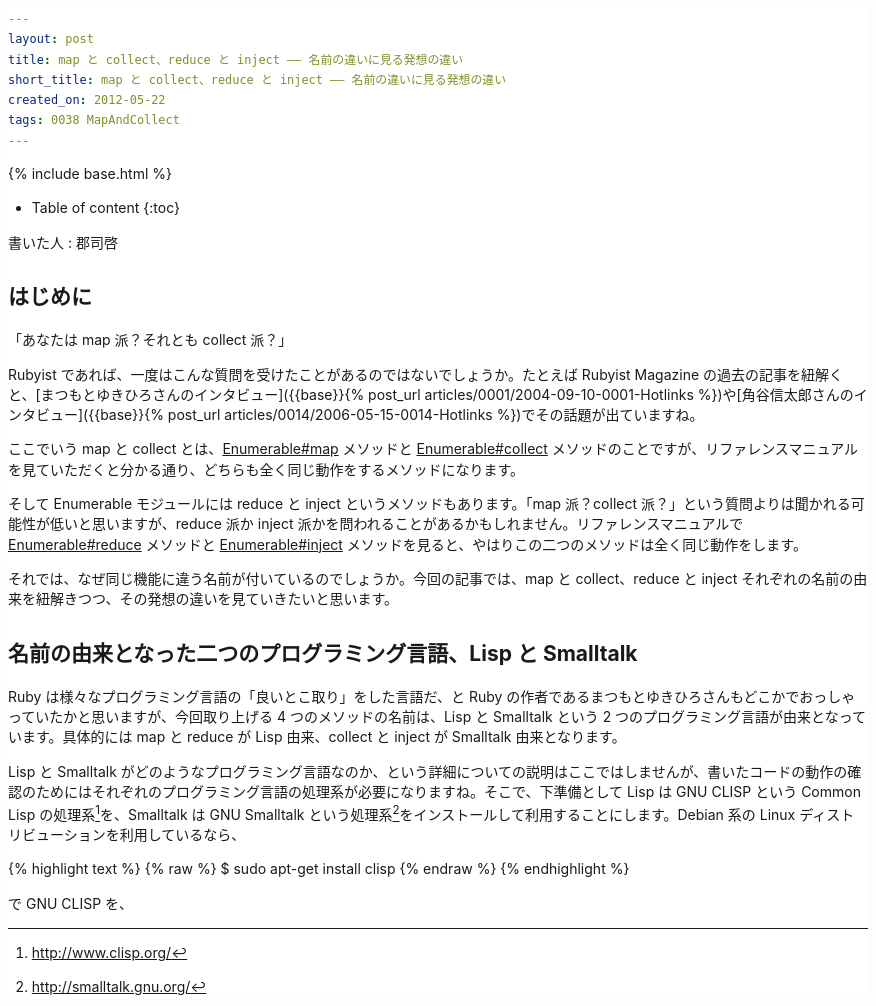 ```yaml
---
layout: post
title: map と collect、reduce と inject ―― 名前の違いに見る発想の違い
short_title: map と collect、reduce と inject ―― 名前の違いに見る発想の違い
created_on: 2012-05-22
tags: 0038 MapAndCollect
---
```

{% include base.html %}


* Table of content
{:toc}


書いた人 : 郡司啓

## はじめに

「あなたは map 派？それとも collect 派？」

Rubyist であれば、一度はこんな質問を受けたことがあるのではないでしょうか。たとえば Rubyist Magazine の過去の記事を紐解くと、[まつもとゆきひろさんのインタビュー]({{base}}{% post_url articles/0001/2004-09-10-0001-Hotlinks %})や[角谷信太郎さんのインタビュー]({{base}}{% post_url articles/0014/2006-05-15-0014-Hotlinks %})でその話題が出ていますね。

ここでいう map と collect とは、[Enumerable#map](http://doc.ruby-lang.org/ja/1.9.3/method/Enumerable/i/map.html) メソッドと [Enumerable#collect](http://doc.ruby-lang.org/ja/1.9.3/method/Enumerable/i/collect.html) メソッドのことですが、リファレンスマニュアルを見ていただくと分かる通り、どちらも全く同じ動作をするメソッドになります。

そして Enumerable モジュールには reduce と inject というメソッドもあります。「map 派？collect 派？」という質問よりは聞かれる可能性が低いと思いますが、reduce 派か inject 派かを問われることがあるかもしれません。リファレンスマニュアルで [Enumerable#reduce](http://doc.ruby-lang.org/ja/1.9.3/method/Enumerable/i/reduce.html) メソッドと [Enumerable#inject](http://doc.ruby-lang.org/ja/1.9.3/method/Enumerable/i/inject.html) メソッドを見ると、やはりこの二つのメソッドは全く同じ動作をします。

それでは、なぜ同じ機能に違う名前が付いているのでしょうか。今回の記事では、map と collect、reduce と inject それぞれの名前の由来を紐解きつつ、その発想の違いを見ていきたいと思います。

## 名前の由来となった二つのプログラミング言語、Lisp と Smalltalk

Ruby は様々なプログラミング言語の「良いとこ取り」をした言語だ、と Ruby の作者であるまつもとゆきひろさんもどこかでおっしゃっていたかと思いますが、今回取り上げる 4 つのメソッドの名前は、Lisp と Smalltalk という 2 つのプログラミング言語が由来となっています。具体的には map と reduce が Lisp 由来、collect と inject が Smalltalk 由来となります。

Lisp と Smalltalk がどのようなプログラミング言語なのか、という詳細についての説明はここではしませんが、書いたコードの動作の確認のためにはそれぞれのプログラミング言語の処理系が必要になりますね。そこで、下準備として Lisp は GNU CLISP という Common Lisp の処理系[^1]を、Smalltalk は GNU Smalltalk という処理系[^2]をインストールして利用することにします。Debian 系の Linux ディストリビューションを利用しているなら、

{% highlight text %}
{% raw %}
$ sudo apt-get install clisp
{% endraw %}
{% endhighlight %}


で GNU CLISP を、


[^1]: http://www.clisp.org/
[^2]: http://smalltalk.gnu.org/
[^3]: ちなみに Common Lisp の map はデータ構造を保ちません。そういう意味では Ruby の map は Common Lisp の map ではなく mapcar に相当します。
[^4]: 数学ではこれを「写像」と呼びます。
[^5]: 数学ではこれを「畳み込み」と呼びます。
[^6]: http://hadoop.apache.org/